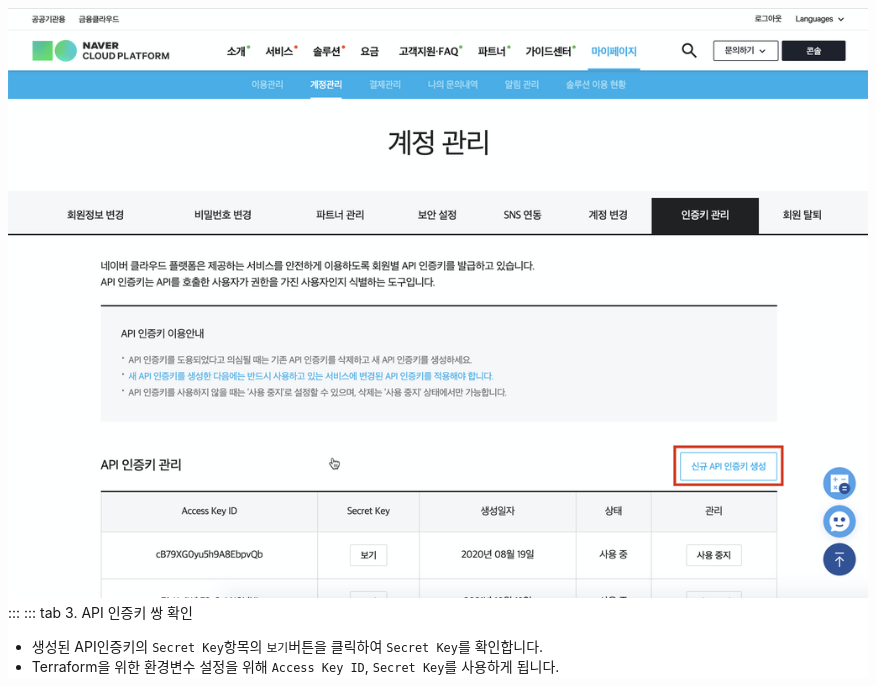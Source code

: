 ![](./image/lab1-08.png)
:::
::: tab 3. API 인증키 쌍 확인
- 생성된 API인증키의 `Secret Key`항목의 `보기`버튼을 클릭하여 `Secret Key`를 확인합니다.
- Terraform을 위한 환경변수 설정을 위해 `Access Key ID`, `Secret Key`를 사용하게 됩니다.